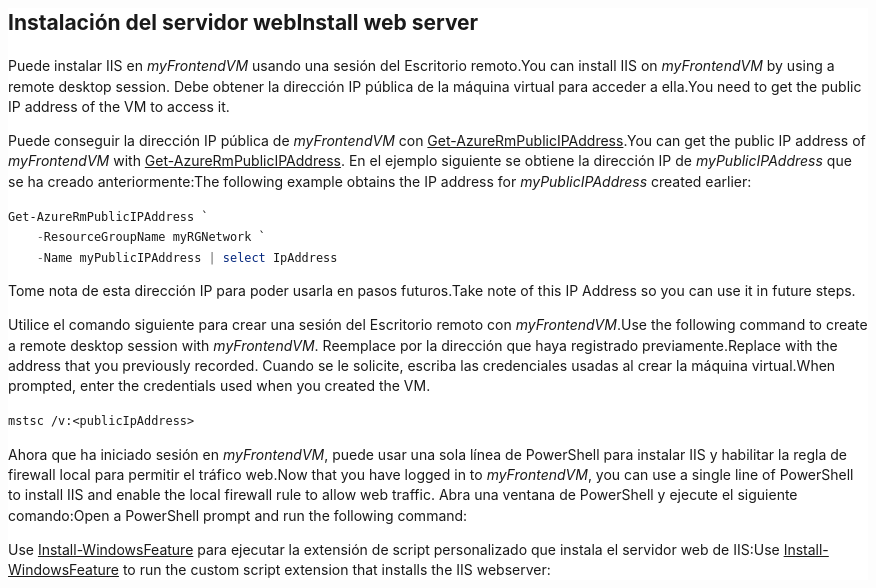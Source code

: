## <a name="install-web-server"></a><span data-ttu-id="01901-131">Instalación del servidor web</span><span class="sxs-lookup"><span data-stu-id="01901-131">Install web server</span></span>

<span data-ttu-id="01901-132">Puede instalar IIS en *myFrontendVM* usando una sesión del Escritorio remoto.</span><span class="sxs-lookup"><span data-stu-id="01901-132">You can install IIS on *myFrontendVM* by using a remote desktop session.</span></span> <span data-ttu-id="01901-133">Debe obtener la dirección IP pública de la máquina virtual para acceder a ella.</span><span class="sxs-lookup"><span data-stu-id="01901-133">You need to get the public IP address of the VM to access it.</span></span>

<span data-ttu-id="01901-134">Puede conseguir la dirección IP pública de *myFrontendVM* con [Get-AzureRmPublicIPAddress](/powershell/module/azurerm.network/get-azurermpublicipaddress).</span><span class="sxs-lookup"><span data-stu-id="01901-134">You can get the public IP address of *myFrontendVM* with [Get-AzureRmPublicIPAddress](/powershell/module/azurerm.network/get-azurermpublicipaddress).</span></span> <span data-ttu-id="01901-135">En el ejemplo siguiente se obtiene la dirección IP de *myPublicIPAddress* que se ha creado anteriormente:</span><span class="sxs-lookup"><span data-stu-id="01901-135">The following example obtains the IP address for *myPublicIPAddress* created earlier:</span></span>

```powershell
Get-AzureRmPublicIPAddress `
    -ResourceGroupName myRGNetwork `
    -Name myPublicIPAddress | select IpAddress
```

<span data-ttu-id="01901-136">Tome nota de esta dirección IP para poder usarla en pasos futuros.</span><span class="sxs-lookup"><span data-stu-id="01901-136">Take note of this IP Address so you can use it in future steps.</span></span>

<span data-ttu-id="01901-137">Utilice el comando siguiente para crear una sesión del Escritorio remoto con *myFrontendVM*.</span><span class="sxs-lookup"><span data-stu-id="01901-137">Use the following command to create a remote desktop session with *myFrontendVM*.</span></span> <span data-ttu-id="01901-138">Reemplace *<publicIPAddress>* por la dirección que haya registrado previamente.</span><span class="sxs-lookup"><span data-stu-id="01901-138">Replace *<publicIPAddress>* with the address that you previously recorded.</span></span> <span data-ttu-id="01901-139">Cuando se le solicite, escriba las credenciales usadas al crear la máquina virtual.</span><span class="sxs-lookup"><span data-stu-id="01901-139">When prompted, enter the credentials used when you created the VM.</span></span>

```
mstsc /v:<publicIpAddress>
``` 

<span data-ttu-id="01901-140">Ahora que ha iniciado sesión en *myFrontendVM*, puede usar una sola línea de PowerShell para instalar IIS y habilitar la regla de firewall local para permitir el tráfico web.</span><span class="sxs-lookup"><span data-stu-id="01901-140">Now that you have logged in to *myFrontendVM*, you can use a single line of PowerShell to install IIS and enable the local firewall rule to allow web traffic.</span></span> <span data-ttu-id="01901-141">Abra una ventana de PowerShell y ejecute el siguiente comando:</span><span class="sxs-lookup"><span data-stu-id="01901-141">Open a PowerShell prompt and run the following command:</span></span>

<span data-ttu-id="01901-142">Use [Install-WindowsFeature](https://technet.microsoft.com/itpro/powershell/windows/servermanager/install-windowsfeature) para ejecutar la extensión de script personalizado que instala el servidor web de IIS:</span><span class="sxs-lookup"><span data-stu-id="01901-142">Use [Install-WindowsFeature](https://technet.microsoft.com/itpro/powershell/windows/servermanager/install-windowsfeature) to run the custom script extension that installs the IIS webserver:</span></span>
